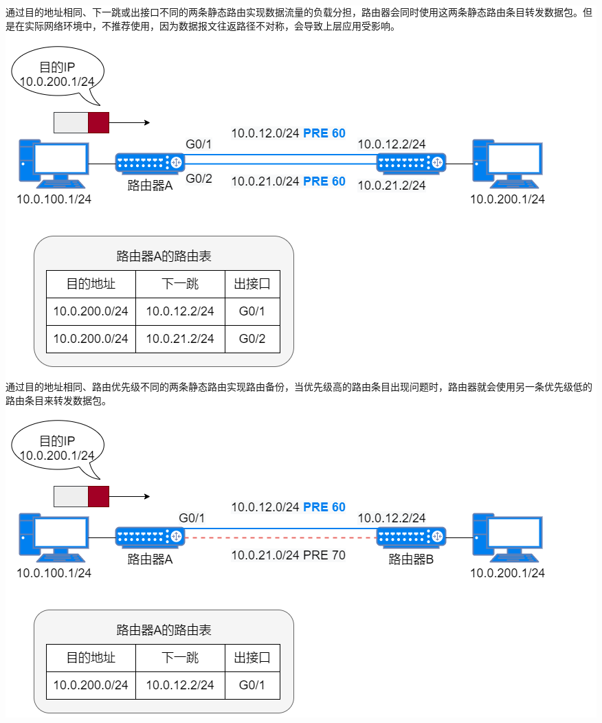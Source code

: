 通过目的地址相同、下一跳或出接口不同的两条静态路由实现数据流量的负载分担，路由器会同时使用这两条静态路由条目转发数据包。但是在实际网络环境中，不推荐使用，因为数据报文往返路径不对称，会导致上层应用受影响。

![](路由器/6-11.png)

通过目的地址相同、路由优先级不同的两条静态路由实现路由备份，当优先级高的路由条目出现问题时，路由器就会使用另一条优先级低的路由条目来转发数据包。

![](路由器/6-12.png)
